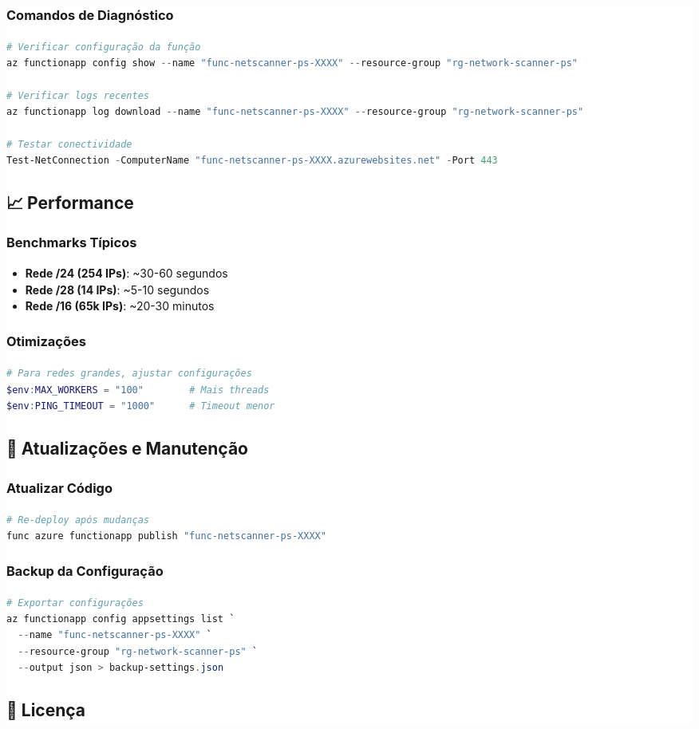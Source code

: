### Comandos de Diagnóstico

```powershell
# Verificar configuração da função
az functionapp config show --name "func-netscanner-ps-XXXX" --resource-group "rg-network-scanner-ps"

# Verificar logs recentes
az functionapp log download --name "func-netscanner-ps-XXXX" --resource-group "rg-network-scanner-ps"

# Testar conectividade
Test-NetConnection -ComputerName "func-netscanner-ps-XXXX.azurewebsites.net" -Port 443
```

## 📈 Performance

### Benchmarks Típicos

- **Rede /24 (254 IPs)**: ~30-60 segundos
- **Rede /28 (14 IPs)**: ~5-10 segundos
- **Rede /16 (65k IPs)**: ~20-30 minutos

### Otimizações

```powershell
# Para redes grandes, ajustar configurações
$env:MAX_WORKERS = "100"        # Mais threads
$env:PING_TIMEOUT = "1000"      # Timeout menor
```

## 🔄 Atualizações e Manutenção

### Atualizar Código

```powershell
# Re-deploy após mudanças
func azure functionapp publish "func-netscanner-ps-XXXX"
```

### Backup da Configuração

```powershell
# Exportar configurações
az functionapp config appsettings list `
  --name "func-netscanner-ps-XXXX" `
  --resource-group "rg-network-scanner-ps" `
  --output json > backup-settings.json
```

## 📝 Licença
